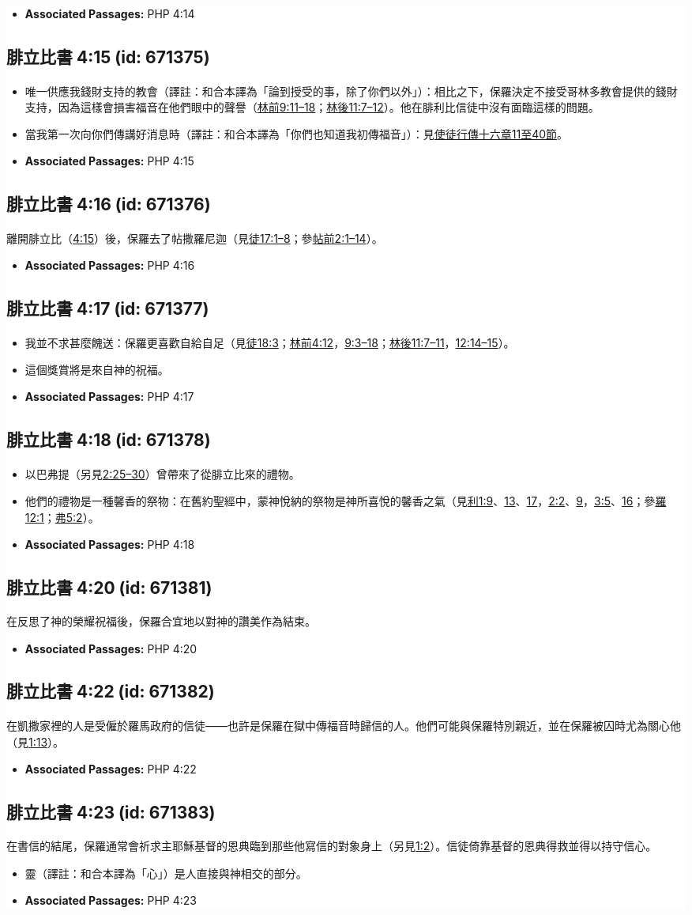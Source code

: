 * **Associated Passages:** PHP 4:14

## 腓立比書 4:15 (id: 671375)

* 唯一供應我錢財支持的教會（譯註：和合本譯為「論到授受的事，除了你們以外」）：相比之下，保羅決定不接受哥林多教會提供的錢財支持，因為這樣會損害福音在他們眼中的聲譽（[林前9:11–18](https://ref.ly/1Cor9:11-1Cor9:18)；[林後11:7–12](https://ref.ly/2Cor11:7-2Cor11:12)）。他在腓利比信徒中沒有面臨這樣的問題。
* 當我第一次向你們傳講好消息時（譯註：和合本譯為「你們也知道我初傳福音」）：見[使徒行傳十六章11至40節](https://ref.ly/Acts16:11-Acts16:40)。

* **Associated Passages:** PHP 4:15

## 腓立比書 4:16 (id: 671376)

離開腓立比（[4:15](https://ref.ly/Phil4:15)）後，保羅去了帖撒羅尼迦（見[徒17:1–8](https://ref.ly/Acts17:1-Acts17:8)；參[帖前2:1–14](https://ref.ly/1Thess2:1-1Thess2:14)）。

* **Associated Passages:** PHP 4:16

## 腓立比書 4:17 (id: 671377)

* 我並不求甚麼餽送：保羅更喜歡自給自足（見[徒18:3](https://ref.ly/Acts18:3)；[林前4:12](https://ref.ly/1Cor4:12)，[9:3–18](https://ref.ly/1Cor9:3-1Cor9:18)；[林後11:7–11](https://ref.ly/2Cor11:7-2Cor11:11)，[12:14–15](https://ref.ly/2Cor12:14-2Cor12:15)）。
* 這個獎賞將是來自神的祝福。

* **Associated Passages:** PHP 4:17

## 腓立比書 4:18 (id: 671378)

* 以巴弗提（另見[2:25–30](https://ref.ly/Phil2:25-Phil2:30)）曾帶來了從腓立比來的禮物。
* 他們的禮物是一種馨香的祭物：在舊約聖經中，蒙神悅納的祭物是神所喜悅的馨香之氣（見[利1:9](https://ref.ly/Lev1:9)、[13](https://ref.ly/Lev1:13)、[17](https://ref.ly/Lev1:17)，[2:2](https://ref.ly/Lev2:2)、[9](https://ref.ly/Lev2:9)，[3:5](https://ref.ly/Lev3:5)、[16](https://ref.ly/Lev3:16)；參[羅12:1](https://ref.ly/Rom12:1)；[弗5:2](https://ref.ly/Eph5:2)）。

* **Associated Passages:** PHP 4:18

## 腓立比書 4:20 (id: 671381)

在反思了神的榮耀祝福後，保羅合宜地以對神的讚美作為結束。

* **Associated Passages:** PHP 4:20

## 腓立比書 4:22 (id: 671382)

在凱撒家裡的人是受僱於羅馬政府的信徒——也許是保羅在獄中傳福音時歸信的人。他們可能與保羅特別親近，並在保羅被囚時尤為關心他（見[1:13](https://ref.ly/Phil1:13)）。

* **Associated Passages:** PHP 4:22

## 腓立比書 4:23 (id: 671383)

在書信的結尾，保羅通常會祈求主耶穌基督的恩典臨到那些他寫信的對象身上（另見[1:2](https://ref.ly/Phil1:2)）。信徒倚靠基督的恩典得救並得以持守信心。

* 靈（譯註：和合本譯為「心」）是人直接與神相交的部分。

* **Associated Passages:** PHP 4:23

